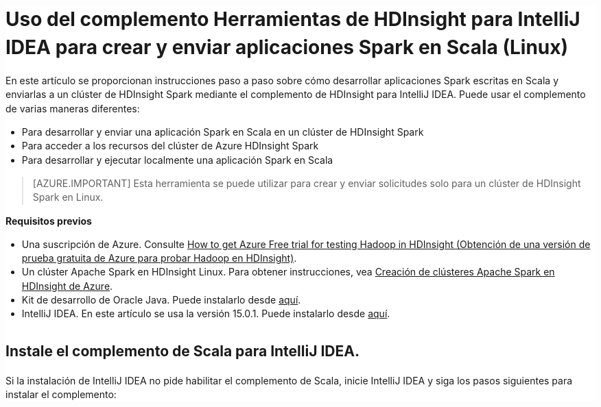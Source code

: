  <properties 
	pageTitle="Creación de aplicaciones Spark en Scala con el complemento de HDInsight para IntelliJ IDEA | Microsoft Azure" 
	description="Obtenga información sobre cómo crear una aplicación independiente Spark para ejecutarla en clústeres de HDInsight Spark." 
	services="hdinsight" 
	documentationCenter="" 
	authors="nitinme" 
	manager="paulettm" 
	editor="cgronlun"
	tags="azure-portal"/>

<tags 
	ms.service="hdinsight" 
	ms.workload="big-data" 
	ms.tgt_pltfrm="na" 
	ms.devlang="na" 
	ms.topic="article" 
	ms.date="02/05/2016" 
	ms.author="nitinme"/>


# Uso del complemento Herramientas de HDInsight para IntelliJ IDEA para crear y enviar aplicaciones Spark en Scala (Linux)

En este artículo se proporcionan instrucciones paso a paso sobre cómo desarrollar aplicaciones Spark escritas en Scala y enviarlas a un clúster de HDInsight Spark mediante el complemento de HDInsight para IntelliJ IDEA. Puede usar el complemento de varias maneras diferentes:

* Para desarrollar y enviar una aplicación Spark en Scala en un clúster de HDInsight Spark
* Para acceder a los recursos del clúster de Azure HDInsight Spark
* Para desarrollar y ejecutar localmente una aplicación Spark en Scala

>[AZURE.IMPORTANT] Esta herramienta se puede utilizar para crear y enviar solicitudes solo para un clúster de HDInsight Spark en Linux.


**Requisitos previos**

* Una suscripción de Azure. Consulte [How to get Azure Free trial for testing Hadoop in HDInsight (Obtención de una versión de prueba gratuita de Azure para probar Hadoop en HDInsight)](https://azure.microsoft.com/documentation/videos/get-azure-free-trial-for-testing-hadoop-in-hdinsight/).
* Un clúster Apache Spark en HDInsight Linux. Para obtener instrucciones, vea [Creación de clústeres Apache Spark en HDInsight de Azure](hdinsight-apache-spark-jupyter-spark-sql.md).
* Kit de desarrollo de Oracle Java. Puede instalarlo desde [aquí](http://www.oracle.com/technetwork/java/javase/downloads/jdk8-downloads-2133151.html).
* IntelliJ IDEA. En este artículo se usa la versión 15.0.1. Puede instalarlo desde [aquí](https://www.jetbrains.com/idea/download/). 


## Instale el complemento de Scala para IntelliJ IDEA.

Si la instalación de IntelliJ IDEA no pide habilitar el complemento de Scala, inicie IntelliJ IDEA y siga los pasos siguientes para instalar el complemento:

